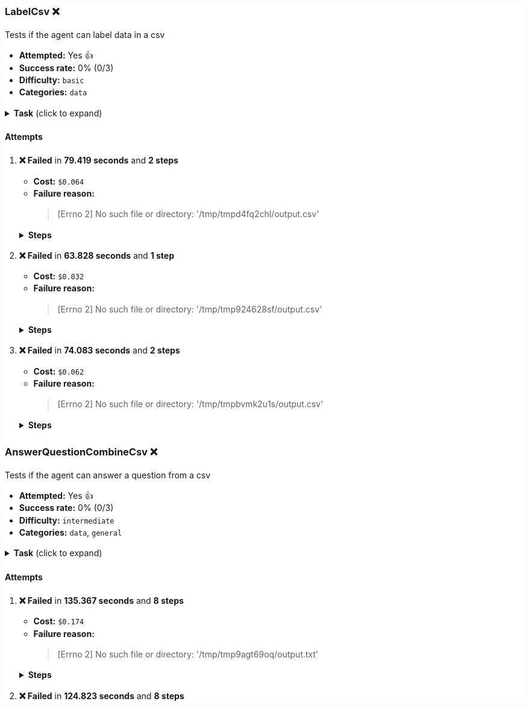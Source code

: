 ### LabelCsv ❌
Tests if the agent can label data in a csv

- **Attempted:** Yes 👍
- **Success rate:** 0% (0/3)
- **Difficulty:** `basic`
- **Categories:** `data`
<details><summary><strong>Task</strong> (click to expand)</summary></details>


#### Attempts

1. **❌ Failed** in **79.419 seconds** and **2 steps**

   - **Cost:** `$0.064`
   - **Failure reason:**
      > [Errno 2] No such file or directory: '/tmp/tmpd4fq2chl/output.csv'

   <details><summary><strong>Steps</strong></summary></details>

2. **❌ Failed** in **63.828 seconds** and **1 step**

   - **Cost:** `$0.032`
   - **Failure reason:**
      > [Errno 2] No such file or directory: '/tmp/tmp924628sf/output.csv'

   <details><summary><strong>Steps</strong></summary></details>

3. **❌ Failed** in **74.083 seconds** and **2 steps**

   - **Cost:** `$0.062`
   - **Failure reason:**
      > [Errno 2] No such file or directory: '/tmp/tmpbvmk2u1s/output.csv'

   <details><summary><strong>Steps</strong></summary></details>

### AnswerQuestionCombineCsv ❌
Tests if the agent can answer a question from a csv

- **Attempted:** Yes 👍
- **Success rate:** 0% (0/3)
- **Difficulty:** `intermediate`
- **Categories:** `data`, `general`
<details><summary><strong>Task</strong> (click to expand)</summary></details>


#### Attempts

1. **❌ Failed** in **135.367 seconds** and **8 steps**

   - **Cost:** `$0.174`
   - **Failure reason:**
      > [Errno 2] No such file or directory: '/tmp/tmp9agt69oq/output.txt'

   <details><summary><strong>Steps</strong></summary></details>

2. **❌ Failed** in **124.823 seconds** and **8 steps**
